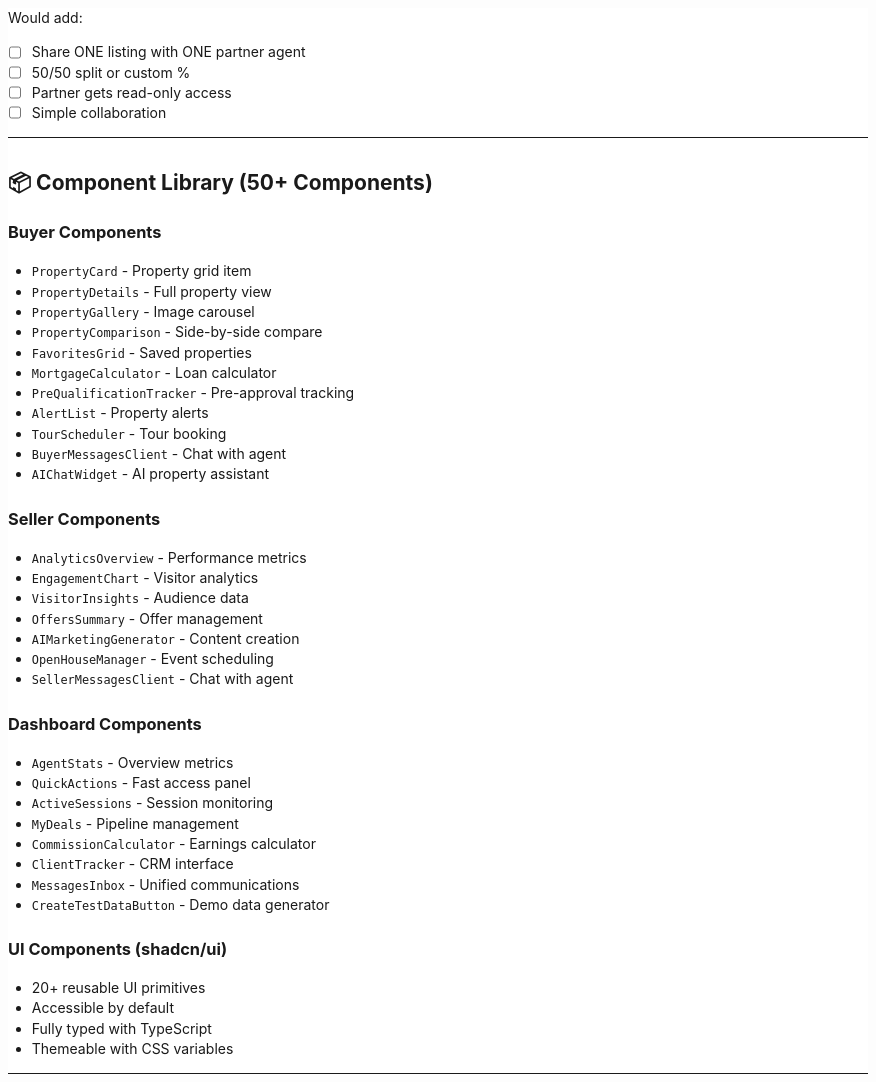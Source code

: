 Would add:
- [ ] Share ONE listing with ONE partner agent
- [ ] 50/50 split or custom %
- [ ] Partner gets read-only access
- [ ] Simple collaboration

---

## 📦 Component Library (50+ Components)

### Buyer Components
- `PropertyCard` - Property grid item
- `PropertyDetails` - Full property view
- `PropertyGallery` - Image carousel
- `PropertyComparison` - Side-by-side compare
- `FavoritesGrid` - Saved properties
- `MortgageCalculator` - Loan calculator
- `PreQualificationTracker` - Pre-approval tracking
- `AlertList` - Property alerts
- `TourScheduler` - Tour booking
- `BuyerMessagesClient` - Chat with agent
- `AIChatWidget` - AI property assistant

### Seller Components
- `AnalyticsOverview` - Performance metrics
- `EngagementChart` - Visitor analytics
- `VisitorInsights` - Audience data
- `OffersSummary` - Offer management
- `AIMarketingGenerator` - Content creation
- `OpenHouseManager` - Event scheduling
- `SellerMessagesClient` - Chat with agent

### Dashboard Components
- `AgentStats` - Overview metrics
- `QuickActions` - Fast access panel
- `ActiveSessions` - Session monitoring
- `MyDeals` - Pipeline management
- `CommissionCalculator` - Earnings calculator
- `ClientTracker` - CRM interface
- `MessagesInbox` - Unified communications
- `CreateTestDataButton` - Demo data generator

### UI Components (shadcn/ui)
- 20+ reusable UI primitives
- Accessible by default
- Fully typed with TypeScript
- Themeable with CSS variables

---
